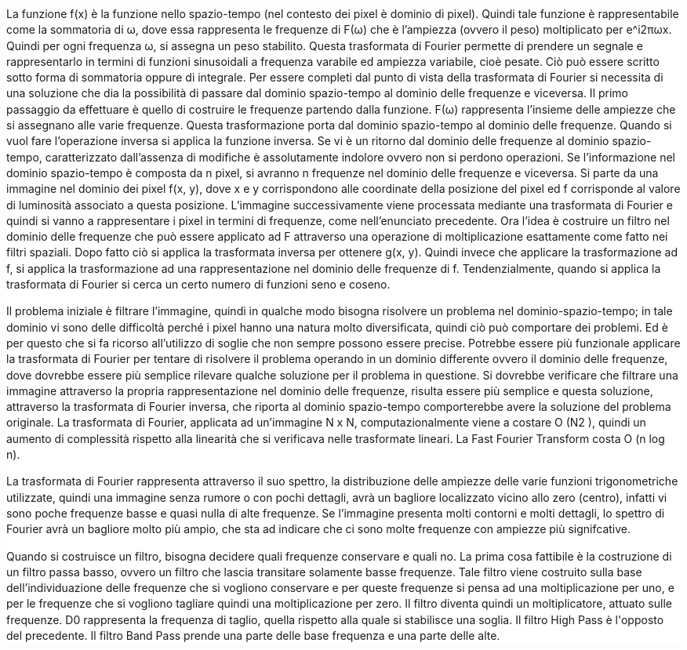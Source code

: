 La funzione f(x) è la funzione nello spazio-tempo (nel contesto dei pixel è dominio di pixel). Quindi tale funzione è rappresentabile come la sommatoria di ω, dove essa rappresenta le frequenze di F(ω) che è l’ampiezza (ovvero il peso) moltiplicato per e^i2πωx. Quindi per ogni frequenza ω, si assegna un peso stabilito. Questa trasformata di Fourier permette di prendere un segnale e rappresentarlo in termini di funzioni sinusoidali a frequenza varabile ed ampiezza variabile, cioè pesate. Ciò può essere scritto sotto forma di sommatoria oppure di integrale. Per essere completi dal punto di vista della trasformata di Fourier si necessita di una soluzione che dia la possibilità di passare dal dominio spazio-tempo al dominio delle frequenze e viceversa. Il primo passaggio da effettuare è quello di costruire le frequenze partendo dalla funzione. F(ω) rappresenta l’insieme delle ampiezze che si assegnano alle varie frequenze. Questa trasformazione porta dal dominio spazio-tempo al dominio delle frequenze. Quando si vuol fare l’operazione inversa si applica la funzione inversa. Se vi è un ritorno dal dominio delle frequenze al dominio spazio-tempo, caratterizzato dall’assenza di modifiche è assolutamente indolore ovvero non si perdono operazioni. Se l’informazione nel dominio spazio-tempo è composta da n pixel, si avranno n frequenze nel dominio delle frequenze e viceversa. Si parte da una immagine nel dominio dei pixel f(x, y), dove x e y corrispondono alle coordinate della posizione del pixel ed f corrisponde al valore di luminosità associato a questa posizione. L’immagine successivamente viene processata mediante una trasformata di Fourier e quindi si vanno a rappresentare i pixel in termini di frequenze, come nell’enunciato precedente. Ora l’idea è costruire un filtro nel dominio delle frequenze che può essere applicato ad F attraverso una operazione di moltiplicazione esattamente come fatto nei filtri spaziali. Dopo fatto ciò si applica la trasformata inversa per ottenere g(x, y). Quindi invece che applicare la trasformazione ad f, si applica la trasformazione ad una rappresentazione nel dominio delle frequenze di f. Tendenzialmente, quando si applica la trasformata di Fourier si cerca un certo numero di funzioni seno e coseno.

Il problema iniziale è filtrare l’immagine, quindi in qualche modo bisogna risolvere un problema nel dominio-spazio-tempo; in tale dominio vi sono delle difficoltà perché i pixel hanno una natura molto diversificata, quindi ciò può comportare dei problemi. Ed è per questo che si fa ricorso all’utilizzo di soglie che non sempre possono essere precise. Potrebbe essere più funzionale applicare la trasformata di Fourier per tentare di risolvere il problema operando in un dominio differente ovvero il dominio delle frequenze, dove dovrebbe essere più semplice rilevare qualche soluzione per il problema in questione. Si dovrebbe verificare che filtrare una immagine attraverso la propria rappresentazione nel dominio delle frequenze, risulta essere più semplice e questa soluzione, attraverso la trasformata di Fourier inversa, che riporta al dominio spazio-tempo comporterebbe avere la soluzione del problema originale. La trasformata di Fourier, applicata ad un’immagine N x N, computazionalmente viene a costare O (N2 ), quindi un aumento di complessità rispetto alla linearità che si verificava nelle trasformate lineari. La Fast Fourier Transform costa O (n log n).

La trasformata di Fourier rappresenta attraverso il suo spettro, la distribuzione delle ampiezze delle varie funzioni trigonometriche utilizzate, quindi una immagine senza rumore o con pochi dettagli, avrà un bagliore localizzato vicino allo zero (centro), infatti vi sono poche frequenze basse e quasi nulla di alte frequenze. Se l’immagine presenta molti contorni e molti dettagli, lo spettro di Fourier avrà un bagliore molto più ampio, che sta ad indicare che ci sono molte frequenze con ampiezze più signifcative.

Quando si costruisce un filtro, bisogna decidere quali frequenze conservare e quali no. La prima cosa fattibile è la costruzione di un filtro passa basso, ovvero un filtro che lascia transitare solamente basse frequenze. Tale filtro viene costruito sulla base dell’individuazione delle frequenze che si vogliono conservare e per queste frequenze si pensa ad una moltiplicazione per uno, e per le frequenze che si vogliono tagliare quindi una moltiplicazione per zero. Il filtro diventa quindi un moltiplicatore, attuato sulle frequenze. D0 rappresenta la frequenza di taglio, quella rispetto alla quale si stabilisce una soglia. Il filtro High Pass è l'opposto del precedente. Il filtro Band Pass prende una parte delle base frequenza e una parte delle alte.
